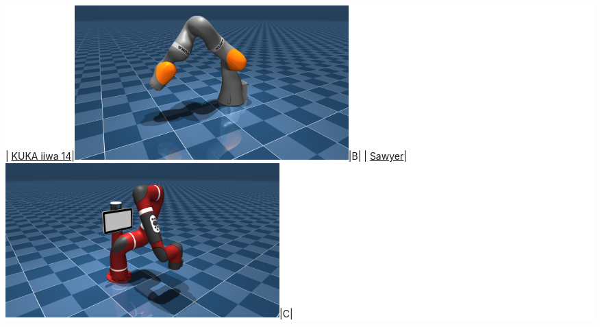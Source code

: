 | [KUKA iiwa 14](kuka_iiwa_14/README.md)|[<img src="kuka_iiwa_14/iiwa_14.png" width="400">](kuka_iiwa_14/README.md)|B|
| [Sawyer](rethink_robotics_sawyer/README.md)|[<img src="rethink_robotics_sawyer/sawyer.png" width="400">](rethink_robotics_sawyer/README.md)|C|